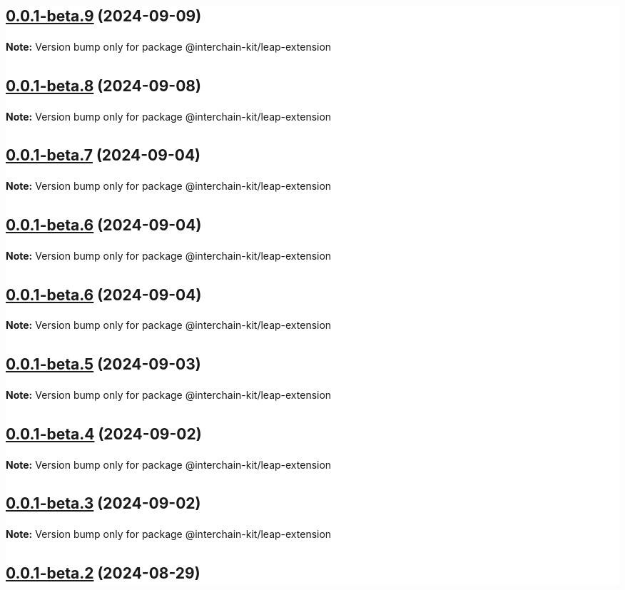 ## [0.0.1-beta.9](https://github.com/@interchain-kit/leap-extension/compare/@interchain-kit/leap-extension@0.0.1-beta.8...@interchain-kit/leap-extension@0.0.1-beta.9) (2024-09-09)

**Note:** Version bump only for package @interchain-kit/leap-extension

## [0.0.1-beta.8](https://github.com/@interchain-kit/leap-extension/compare/@interchain-kit/leap-extension@0.0.1-beta.7...@interchain-kit/leap-extension@0.0.1-beta.8) (2024-09-08)

**Note:** Version bump only for package @interchain-kit/leap-extension

## [0.0.1-beta.7](https://github.com/@interchain-kit/leap-extension/compare/@interchain-kit/leap-extension@0.0.1-beta.6...@interchain-kit/leap-extension@0.0.1-beta.7) (2024-09-04)

**Note:** Version bump only for package @interchain-kit/leap-extension

## [0.0.1-beta.6](https://github.com/@interchain-kit/leap-extension/compare/@interchain-kit/leap-extension@0.0.1-beta.6...@interchain-kit/leap-extension@0.0.1-beta.6) (2024-09-04)

**Note:** Version bump only for package @interchain-kit/leap-extension

## [0.0.1-beta.6](https://github.com/@interchain-kit/leap-extension/compare/@interchain-kit/leap-extension@0.0.1-beta.5...@interchain-kit/leap-extension@0.0.1-beta.6) (2024-09-04)

**Note:** Version bump only for package @interchain-kit/leap-extension

## [0.0.1-beta.5](https://github.com/@interchain-kit/leap-extension/compare/@interchain-kit/leap-extension@0.0.1-beta.4...@interchain-kit/leap-extension@0.0.1-beta.5) (2024-09-03)

**Note:** Version bump only for package @interchain-kit/leap-extension

## [0.0.1-beta.4](https://github.com/@interchain-kit/leap-extension/compare/@interchain-kit/leap-extension@0.0.1-beta.2...@interchain-kit/leap-extension@0.0.1-beta.4) (2024-09-02)

**Note:** Version bump only for package @interchain-kit/leap-extension

## [0.0.1-beta.3](https://github.com/@interchain-kit/leap-extension/compare/@interchain-kit/leap-extension@0.0.1-beta.2...@interchain-kit/leap-extension@0.0.1-beta.3) (2024-09-02)

**Note:** Version bump only for package @interchain-kit/leap-extension

## [0.0.1-beta.2](https://github.com/@interchain-kit/leap-extension/compare/@interchain-kit/leap-extension@0.0.1-beta.1...@interchain-kit/leap-extension@0.0.1-beta.2) (2024-08-29)
